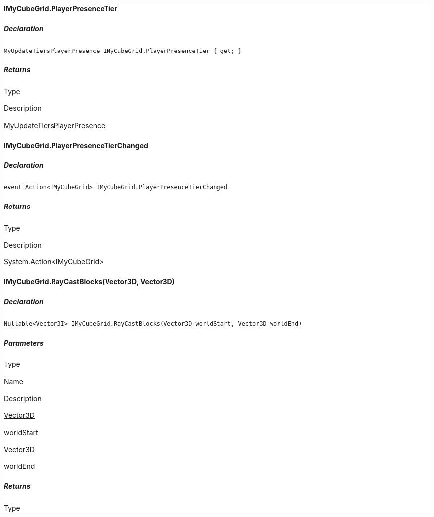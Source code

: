 #### IMyCubeGrid.PlayerPresenceTier

##### Declaration

```
MyUpdateTiersPlayerPresence IMyCubeGrid.PlayerPresenceTier { get; }
```

##### Returns

Type

Description

[MyUpdateTiersPlayerPresence](https://keensoftwarehouse.github.io/SpaceEngineersModAPI/api/VRage.Game.ModAPI.MyUpdateTiersPlayerPresence.html)

#### IMyCubeGrid.PlayerPresenceTierChanged

##### Declaration

```
event Action<IMyCubeGrid> IMyCubeGrid.PlayerPresenceTierChanged
```

##### Returns

Type

Description

System.Action<[IMyCubeGrid](https://keensoftwarehouse.github.io/SpaceEngineersModAPI/api/VRage.Game.ModAPI.IMyCubeGrid.html)\>

#### IMyCubeGrid.RayCastBlocks(Vector3D, Vector3D)

##### Declaration

```
Nullable<Vector3I> IMyCubeGrid.RayCastBlocks(Vector3D worldStart, Vector3D worldEnd)
```

##### Parameters

Type

Name

Description

[Vector3D](https://keensoftwarehouse.github.io/SpaceEngineersModAPI/api/VRageMath.Vector3D.html)

worldStart

[Vector3D](https://keensoftwarehouse.github.io/SpaceEngineersModAPI/api/VRageMath.Vector3D.html)

worldEnd

##### Returns

Type
